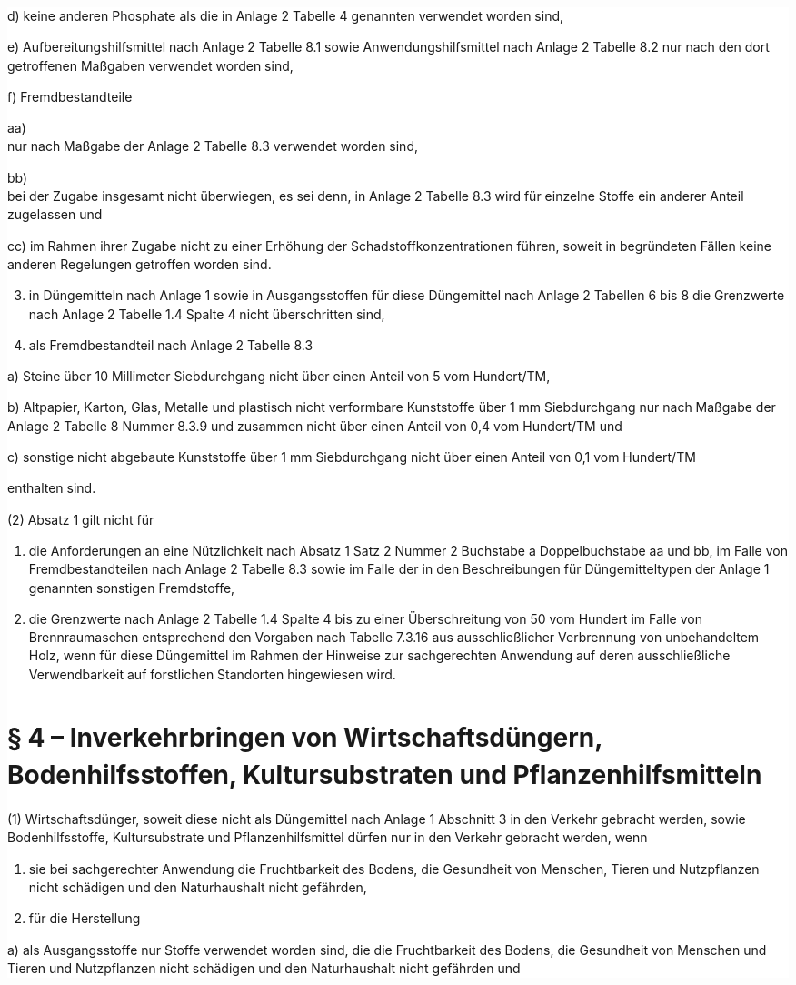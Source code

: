 d) keine anderen Phosphate als die in Anlage 2 Tabelle 4 genannten verwendet worden sind,

e) Aufbereitungshilfsmittel nach Anlage 2 Tabelle 8.1 sowie Anwendungshilfsmittel nach Anlage 2 Tabelle 8.2 nur nach den dort getroffenen Maßgaben verwendet worden sind,

f) Fremdbestandteile

aa)  
nur nach Maßgabe der Anlage 2 Tabelle 8.3 verwendet worden sind,

bb)  
bei der Zugabe insgesamt nicht überwiegen, es sei denn, in Anlage 2 Tabelle 8.3 wird für einzelne Stoffe ein anderer Anteil zugelassen und

cc) im Rahmen ihrer Zugabe nicht zu einer Erhöhung der Schadstoffkonzentrationen führen, soweit in begründeten Fällen keine anderen Regelungen getroffen worden sind.

3. in Düngemitteln nach Anlage 1 sowie in Ausgangsstoffen für diese Düngemittel nach Anlage 2 Tabellen 6 bis 8 die Grenzwerte nach Anlage 2 Tabelle 1.4 Spalte 4 nicht überschritten sind,

4. als Fremdbestandteil nach Anlage 2 Tabelle 8.3

a) Steine über 10 Millimeter Siebdurchgang nicht über einen Anteil von 5 vom Hundert/TM,

b) Altpapier, Karton, Glas, Metalle und plastisch nicht verformbare Kunststoffe über 1 mm Siebdurchgang nur nach Maßgabe der Anlage 2 Tabelle 8 Nummer 8.3.9 und zusammen nicht über einen Anteil von 0,4 vom Hundert/TM und

c) sonstige nicht abgebaute Kunststoffe über 1 mm Siebdurchgang nicht über einen Anteil von 0,1 vom Hundert/TM

enthalten sind.

(2) Absatz 1 gilt nicht für

1. die Anforderungen an eine Nützlichkeit nach Absatz 1 Satz 2 Nummer 2 Buchstabe a Doppelbuchstabe aa und bb, im Falle von Fremdbestandteilen nach Anlage 2 Tabelle 8.3 sowie im Falle der in den Beschreibungen für Düngemitteltypen der Anlage 1 genannten sonstigen Fremdstoffe,

2. die Grenzwerte nach Anlage 2 Tabelle 1.4 Spalte 4 bis zu einer Überschreitung von 50 vom Hundert im Falle von Brennraumaschen entsprechend den Vorgaben nach Tabelle 7.3.16 aus ausschließlicher Verbrennung von unbehandeltem Holz, wenn für diese Düngemittel im Rahmen der Hinweise zur sachgerechten Anwendung auf deren ausschließliche Verwendbarkeit auf forstlichen Standorten hingewiesen wird.

# § 4 – Inverkehrbringen von Wirtschaftsdüngern, Bodenhilfsstoffen, Kultursubstraten und Pflanzenhilfsmitteln

(1) Wirtschaftsdünger, soweit diese nicht als Düngemittel nach Anlage 1 Abschnitt 3 in den Verkehr gebracht werden, sowie Bodenhilfsstoffe, Kultursubstrate und Pflanzenhilfsmittel dürfen nur in den Verkehr gebracht werden, wenn

1. sie bei sachgerechter Anwendung die Fruchtbarkeit des Bodens, die Gesundheit von Menschen, Tieren und Nutzpflanzen nicht schädigen und den Naturhaushalt nicht gefährden,

2. für die Herstellung

a) als Ausgangsstoffe nur Stoffe verwendet worden sind, die die Fruchtbarkeit des Bodens, die Gesundheit von Menschen und Tieren und Nutzpflanzen nicht schädigen und den Naturhaushalt nicht gefährden und
